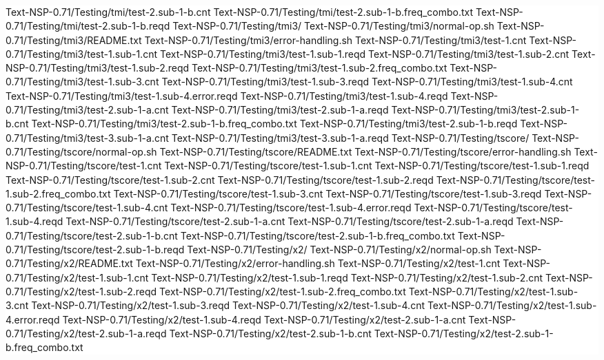 Text-NSP-0.71/Testing/tmi/test-2.sub-1-b.cnt
Text-NSP-0.71/Testing/tmi/test-2.sub-1-b.freq_combo.txt
Text-NSP-0.71/Testing/tmi/test-2.sub-1-b.reqd
Text-NSP-0.71/Testing/tmi3/
Text-NSP-0.71/Testing/tmi3/normal-op.sh
Text-NSP-0.71/Testing/tmi3/README.txt
Text-NSP-0.71/Testing/tmi3/error-handling.sh
Text-NSP-0.71/Testing/tmi3/test-1.cnt
Text-NSP-0.71/Testing/tmi3/test-1.sub-1.cnt
Text-NSP-0.71/Testing/tmi3/test-1.sub-1.reqd
Text-NSP-0.71/Testing/tmi3/test-1.sub-2.cnt
Text-NSP-0.71/Testing/tmi3/test-1.sub-2.reqd
Text-NSP-0.71/Testing/tmi3/test-1.sub-2.freq_combo.txt
Text-NSP-0.71/Testing/tmi3/test-1.sub-3.cnt
Text-NSP-0.71/Testing/tmi3/test-1.sub-3.reqd
Text-NSP-0.71/Testing/tmi3/test-1.sub-4.cnt
Text-NSP-0.71/Testing/tmi3/test-1.sub-4.error.reqd
Text-NSP-0.71/Testing/tmi3/test-1.sub-4.reqd
Text-NSP-0.71/Testing/tmi3/test-2.sub-1-a.cnt
Text-NSP-0.71/Testing/tmi3/test-2.sub-1-a.reqd
Text-NSP-0.71/Testing/tmi3/test-2.sub-1-b.cnt
Text-NSP-0.71/Testing/tmi3/test-2.sub-1-b.freq_combo.txt
Text-NSP-0.71/Testing/tmi3/test-2.sub-1-b.reqd
Text-NSP-0.71/Testing/tmi3/test-3.sub-1-a.cnt
Text-NSP-0.71/Testing/tmi3/test-3.sub-1-a.reqd
Text-NSP-0.71/Testing/tscore/
Text-NSP-0.71/Testing/tscore/normal-op.sh
Text-NSP-0.71/Testing/tscore/README.txt
Text-NSP-0.71/Testing/tscore/error-handling.sh
Text-NSP-0.71/Testing/tscore/test-1.cnt
Text-NSP-0.71/Testing/tscore/test-1.sub-1.cnt
Text-NSP-0.71/Testing/tscore/test-1.sub-1.reqd
Text-NSP-0.71/Testing/tscore/test-1.sub-2.cnt
Text-NSP-0.71/Testing/tscore/test-1.sub-2.reqd
Text-NSP-0.71/Testing/tscore/test-1.sub-2.freq_combo.txt
Text-NSP-0.71/Testing/tscore/test-1.sub-3.cnt
Text-NSP-0.71/Testing/tscore/test-1.sub-3.reqd
Text-NSP-0.71/Testing/tscore/test-1.sub-4.cnt
Text-NSP-0.71/Testing/tscore/test-1.sub-4.error.reqd
Text-NSP-0.71/Testing/tscore/test-1.sub-4.reqd
Text-NSP-0.71/Testing/tscore/test-2.sub-1-a.cnt
Text-NSP-0.71/Testing/tscore/test-2.sub-1-a.reqd
Text-NSP-0.71/Testing/tscore/test-2.sub-1-b.cnt
Text-NSP-0.71/Testing/tscore/test-2.sub-1-b.freq_combo.txt
Text-NSP-0.71/Testing/tscore/test-2.sub-1-b.reqd
Text-NSP-0.71/Testing/x2/
Text-NSP-0.71/Testing/x2/normal-op.sh
Text-NSP-0.71/Testing/x2/README.txt
Text-NSP-0.71/Testing/x2/error-handling.sh
Text-NSP-0.71/Testing/x2/test-1.cnt
Text-NSP-0.71/Testing/x2/test-1.sub-1.cnt
Text-NSP-0.71/Testing/x2/test-1.sub-1.reqd
Text-NSP-0.71/Testing/x2/test-1.sub-2.cnt
Text-NSP-0.71/Testing/x2/test-1.sub-2.reqd
Text-NSP-0.71/Testing/x2/test-1.sub-2.freq_combo.txt
Text-NSP-0.71/Testing/x2/test-1.sub-3.cnt
Text-NSP-0.71/Testing/x2/test-1.sub-3.reqd
Text-NSP-0.71/Testing/x2/test-1.sub-4.cnt
Text-NSP-0.71/Testing/x2/test-1.sub-4.error.reqd
Text-NSP-0.71/Testing/x2/test-1.sub-4.reqd
Text-NSP-0.71/Testing/x2/test-2.sub-1-a.cnt
Text-NSP-0.71/Testing/x2/test-2.sub-1-a.reqd
Text-NSP-0.71/Testing/x2/test-2.sub-1-b.cnt
Text-NSP-0.71/Testing/x2/test-2.sub-1-b.freq_combo.txt